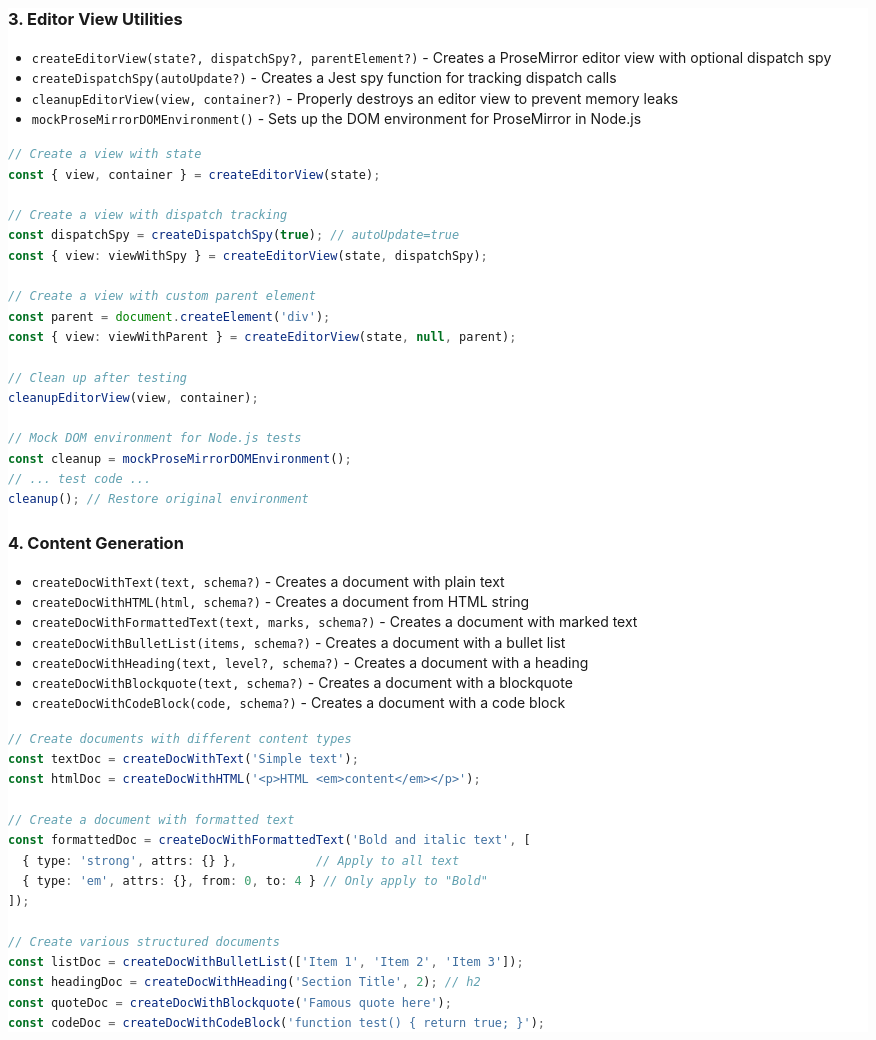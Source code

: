 ### 3. Editor View Utilities

- `createEditorView(state?, dispatchSpy?, parentElement?)` - Creates a ProseMirror editor view with optional dispatch spy
- `createDispatchSpy(autoUpdate?)` - Creates a Jest spy function for tracking dispatch calls
- `cleanupEditorView(view, container?)` - Properly destroys an editor view to prevent memory leaks
- `mockProseMirrorDOMEnvironment()` - Sets up the DOM environment for ProseMirror in Node.js

```typescript
// Create a view with state
const { view, container } = createEditorView(state);

// Create a view with dispatch tracking
const dispatchSpy = createDispatchSpy(true); // autoUpdate=true
const { view: viewWithSpy } = createEditorView(state, dispatchSpy);

// Create a view with custom parent element
const parent = document.createElement('div');
const { view: viewWithParent } = createEditorView(state, null, parent);

// Clean up after testing
cleanupEditorView(view, container);

// Mock DOM environment for Node.js tests
const cleanup = mockProseMirrorDOMEnvironment();
// ... test code ...
cleanup(); // Restore original environment
```

### 4. Content Generation

- `createDocWithText(text, schema?)` - Creates a document with plain text
- `createDocWithHTML(html, schema?)` - Creates a document from HTML string
- `createDocWithFormattedText(text, marks, schema?)` - Creates a document with marked text
- `createDocWithBulletList(items, schema?)` - Creates a document with a bullet list
- `createDocWithHeading(text, level?, schema?)` - Creates a document with a heading
- `createDocWithBlockquote(text, schema?)` - Creates a document with a blockquote
- `createDocWithCodeBlock(code, schema?)` - Creates a document with a code block

```typescript
// Create documents with different content types
const textDoc = createDocWithText('Simple text');
const htmlDoc = createDocWithHTML('<p>HTML <em>content</em></p>');

// Create a document with formatted text
const formattedDoc = createDocWithFormattedText('Bold and italic text', [
  { type: 'strong', attrs: {} },           // Apply to all text
  { type: 'em', attrs: {}, from: 0, to: 4 } // Only apply to "Bold"
]);

// Create various structured documents
const listDoc = createDocWithBulletList(['Item 1', 'Item 2', 'Item 3']);
const headingDoc = createDocWithHeading('Section Title', 2); // h2
const quoteDoc = createDocWithBlockquote('Famous quote here');
const codeDoc = createDocWithCodeBlock('function test() { return true; }');
```
